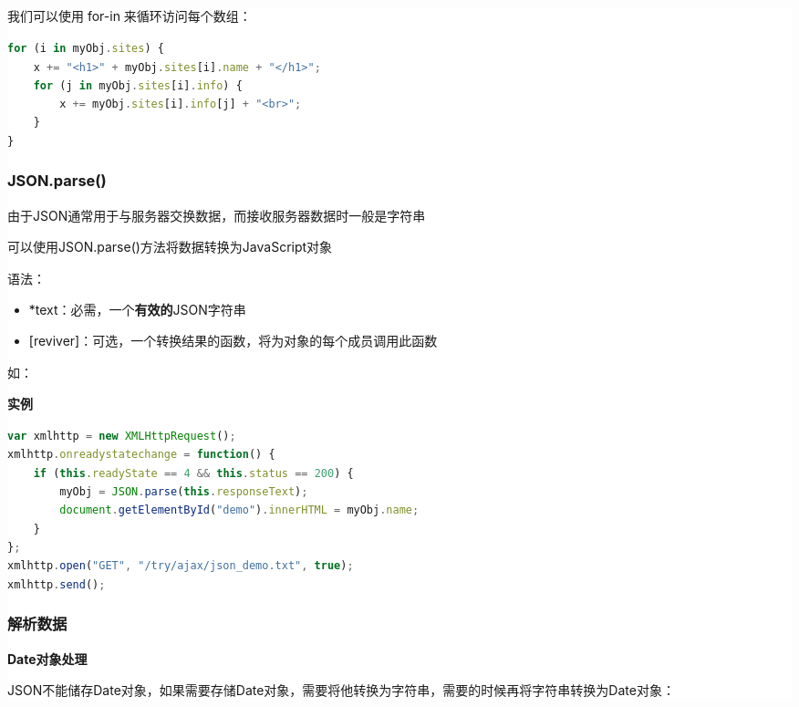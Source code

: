 我们可以使用 for-in 来循环访问每个数组：

```js
for (i in myObj.sites) {
    x += "<h1>" + myObj.sites[i].name + "</h1>";
    for (j in myObj.sites[i].info) {
        x += myObj.sites[i].info[j] + "<br>";
    }
}
```



### JSON.parse()

由于JSON通常用于与服务器交换数据，而接收服务器数据时一般是字符串

可以使用JSON.parse()方法将数据转换为JavaScript对象

语法：

```js

```

- *text：必需，一个**有效的**JSON字符串

-   [reviver]：可选，一个转换结果的函数，将为对象的每个成员调用此函数

如：

```js

```

**实例**

```js
var xmlhttp = new XMLHttpRequest();
xmlhttp.onreadystatechange = function() {
    if (this.readyState == 4 && this.status == 200) {
        myObj = JSON.parse(this.responseText);
        document.getElementById("demo").innerHTML = myObj.name;
    }
};
xmlhttp.open("GET", "/try/ajax/json_demo.txt", true);
xmlhttp.send();
```



### 解析数据

**Date对象处理**

JSON不能储存Date对象，如果需要存储Date对象，需要将他转换为字符串，需要的时候再将字符串转换为Date对象：

```js

```
